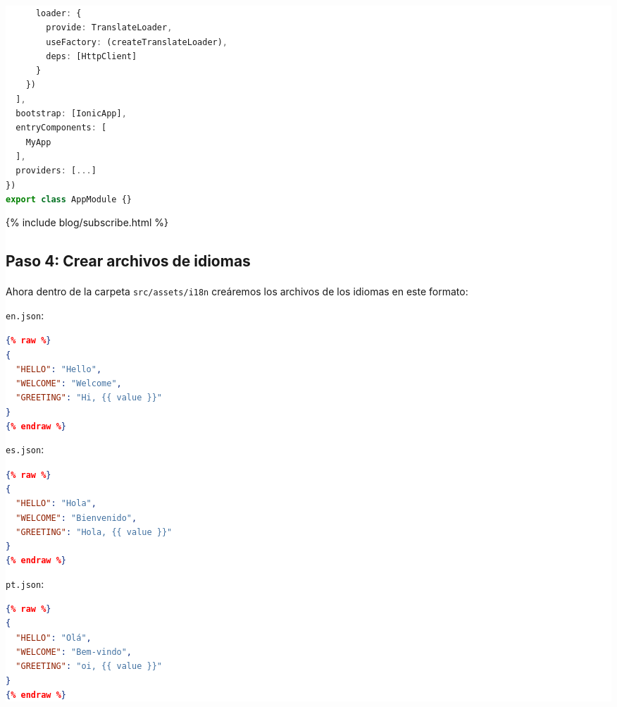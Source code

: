 ```ts
      loader: {
        provide: TranslateLoader,
        useFactory: (createTranslateLoader),
        deps: [HttpClient]
      }
    })
  ],
  bootstrap: [IonicApp],
  entryComponents: [
    MyApp
  ],
  providers: [...]
})
export class AppModule {}
```

{% include blog/subscribe.html %}

## Paso 4: Crear archivos de idiomas

Ahora dentro de la carpeta  `src/assets/i18n` creáremos los archivos de los idiomas en este formato:

`en.json`:

```json
{% raw %}
{
  "HELLO": "Hello",
  "WELCOME": "Welcome",
  "GREETING": "Hi, {{ value }}"
}
{% endraw %}
```

`es.json`:

```json
{% raw %}
{
  "HELLO": "Hola",
  "WELCOME": "Bienvenido",
  "GREETING": "Hola, {{ value }}"
}
{% endraw %}
```

`pt.json`:

```json
{% raw %}
{
  "HELLO": "Olá",
  "WELCOME": "Bem-vindo",
  "GREETING": "oi, {{ value }}"
}
{% endraw %}
```
